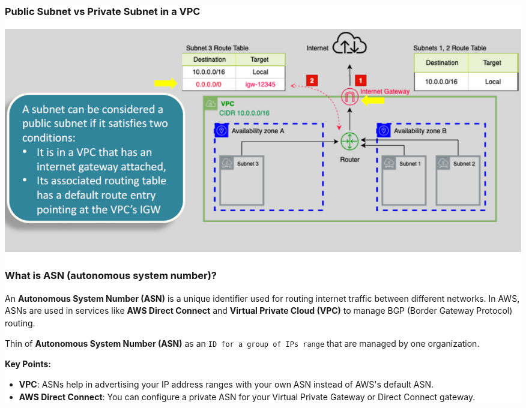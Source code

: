 ### Public Subnet vs Private Subnet in a VPC

![alt text](images/aws-pub-private-subnets.png)

### What is ASN (autonomous system number)?

An **Autonomous System Number (ASN)** is a unique identifier used for routing internet traffic between different networks. In AWS, ASNs are used in services like **AWS Direct Connect** and **Virtual Private Cloud (VPC)** to manage BGP (Border Gateway Protocol) routing.

Thin of **Autonomous System Number (ASN)** as an `ID for a group of IPs range` that are managed by one organization.

**Key Points:**

- **VPC**: ASNs help in advertising your IP address ranges with your own ASN instead of AWS's default ASN.
- **AWS Direct Connect**: You can configure a private ASN for your Virtual Private Gateway or Direct Connect gateway.
